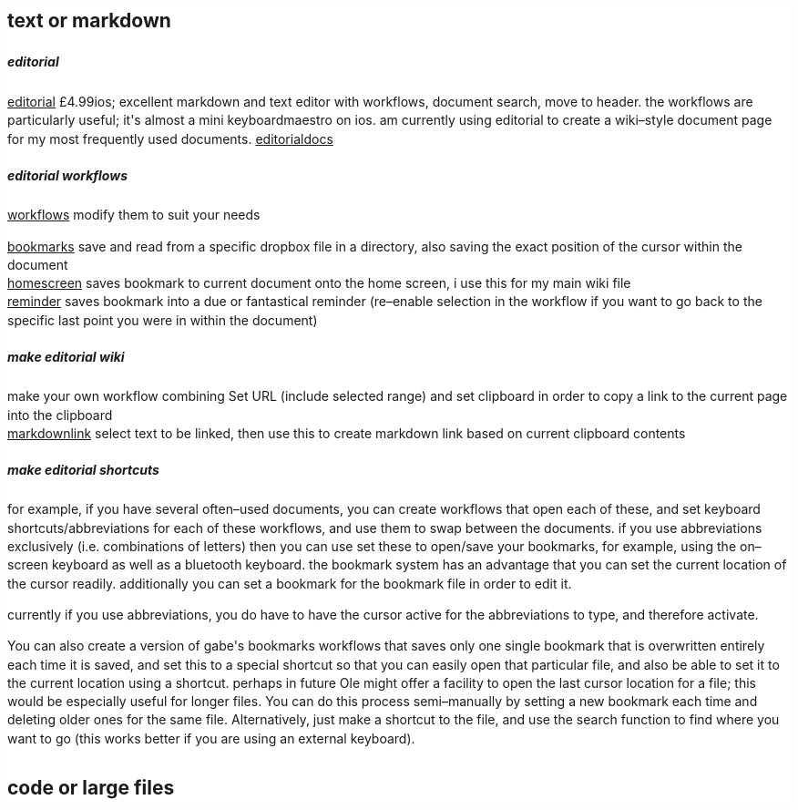 [ios text editors]: http://brettterpstra.com/ios-text-editors/

## text or markdown

<div id="editorial"></div>

##### editorial

[editorial][] £4.99ios; excellent markdown and text editor with workflows, document search, move to header. the workflows are particularly useful; it's almost a mini keyboardmaestro on ios. am currently using editorial to create a wiki–style document page for my most frequently used documents. [editorialdocs][]

##### editorial workflows
[workflows][] modify them to suit your needs

[bookmarks][] save and read from a specific dropbox file in a directory, also saving the exact position of the cursor within the document   
[homescreen][] saves bookmark to current document onto the home screen, i use this for my main wiki file  
[reminder][] saves bookmark into a due or fantastical reminder (re–enable selection in the workflow if you want to go back to the specific last point you were in within the document)  

##### make editorial wiki
make your own workflow combining Set URL (include selected range) and set clipboard in order to copy a link to the current page into the clipboard  
[markdownlink][] select text to be linked, then use this to create markdown link based on current clipboard contents

##### make editorial shortcuts
for example, if you have several often–used documents, you can create workflows that open each of these, and set keyboard shortcuts/abbreviations for each of these workflows, and use them to swap between the documents. if you use abbreviations exclusively (i.e. combinations of letters) then you can use set these to open/save your bookmarks, for example, using the on–screen keyboard as well as a bluetooth keyboard. the bookmark system has an advantage that you can set the current location of the cursor readily. additionally you can set a bookmark for the bookmark file in order to edit it.

currently if you use abbreviations, you do have to have the cursor active for the abbreviations to type, and therefore activate.

You can also create a version of gabe's bookmarks workflows that saves only one single bookmark that is overwritten entirely each time it is saved, and set this to a special shortcut so that you can easily open that particular file, and also be able to set it to the current location using a shortcut. perhaps in future Ole might offer a facility to open the last cursor location for a file; this would be especially useful for longer files. You can do this process semi–manually by setting a new bookmark each time and deleting older ones for the same file. Alternatively, just make a shortcut to the file, and use the search function to find where you want to go (this works better if you are using an external keyboard).
 
[bookmarks]: http://www.macdrifter.com/2013/12/bookmarker-macros-for-editorial.html

[homescreen]: http://www.editorial-workflows.com/workflow/5881089591607296/C9cWHZLAVZQ

[reminder]: http://www.editorial-workflows.com/workflow/5773031167229952/WW0yEbgmZzY

[markdownlink]: http://www.editorial-workflows.com/workflow/5880461184204800/WykOoS1yXEM

[workflows]: http://www.editorial-workflows.com/workflows

[editorialdocs]: http://omz-software.com/editorial/docs/

[editorial]: http://omz-software.com/editorial/

## code or large files


[map-html]: http://makiaea.org/read/20140526techrecommendations/20140526techrecommendations.html
[map-ithoughts]: https://www.dropbox.com/s/7ndlfwv4y4280h4/20140526techrecommendations.itmz
[map-pdf]: https://www.dropbox.com/s/sseg1lvb64ghrax/20140526techrecommendations.pdf
[map-markdown]: https://www.dropbox.com/s/i3c5p9x3bd0hgtf/20140526techrecommendations.markdown
[map-opml]: https://www.dropbox.com/s/pwwkdeazykzov5t/20140526techrecommendations.opml
[drafts]: http://agiletortoise.com/drafts
[x-callback-url]: http://agiletortoise.com/developers/drafts/
[ithoughts]: http://toketaware.com
[mindnode]: http://mindnode.com
[mindnodeurlscheme]: http://mindnode.com/blog/post.php?s=2012-08-10-custom-url-schemes-in-mindnode-touch
[mindnodeurlschemefolder]: https://gist.github.com/aquarius/5823110
 [Converting Markdown to a mind map]: http://brettterpstra.com/2013/08/18/markdown-to-mind-map/
[snappycam]: http://www.snappycam.com
[fontforge]: http://www.typeforge.net/blog/2011/05/23/fontforge-binaries/
[audacity]: http://audacity.sourceforge.net
[gimp]: http://www.gimp.org
[inkscape]: http://inkscape.org
[prizmo]: http://www.creaceed.com/iprizmo/about
[fleksy]: http://fleksy.com
[command-c]: http://www.danilo.to/command-c
[ericommandcreview]: http://www.geekswithjuniors.com/note/how-command-c-replaces-pastebot-and-improves-my-workflow.html
[fredericocommandcreview]: http://www.macstories.net/reviews/command-c-a-local-clipboard-sharing-tool-for-os-x-and-ios-7/
[1keyboard]: http://www.eyalw.com/1keyboard
[marked build]: http://support.markedapp.com/kb/how-to-tips-and-tricks/marked-bonus-pack-scripts-commands-and-bundles
[sublime text]: http://www.sublimetext.com
[current theme]: https://www.dropbox.com/s/rqu9lb41xymcoya/makiaea.tmTheme
[solarized dark theme]: https://gist.github.com/eleclerc/1904917/download#
[smartmarkdown]: https://github.com/demon386/SmartMarkdown#v02-support-for-sublime-text-3-added-by-unowen
[sublimeacmeplumbing]: https://github.com/lionicsheriff/SublimeAcmePlumbing
[highliting for VBScript syntax]: https://github.com/SublimeText/VBScript
[dropbox]: https://www.dropbox.com/tour
[googledrive]: https://drive.google.com
[github]: https://github.com
[dispatch]: http://www.dispatchapp.net
[mailmate]: http://freron.com/about/
[due url scheme]: http://www.dueapp.com/developer.html
[due]: http://www.dueapp.com
[recur]: https://itunes.apple.com/us/app/recur!-the-reverse-to-do-list/id715147898?mt=8
[carrot to–do]: http://meetcarrot.com
[fantastical]: http://flexibits.com/fantastical
[clear]: http://www.realmacsoftware.com/clear/
[pandoc]: http://www.johnmacfarlane.net/pandoc/
[pandoc on ios]: http://wcm1.web.rice.edu/pandoc-on-ios.html
[pandoc documentation]: http://www.johnmacfarlane.net/pandoc/README.html
[songbook1 script]: https://www.dropbox.com/s/h6k8tktblyjegrg/20131119epx-songbook.sh
[songbook2 script]: https://www.dropbox.com/s/j2gy89ow9wt0ncp/20131119epx-songbook2.sh
[songbook3 script]: https://www.dropbox.com/s/goi53748gckwpps/20140309epx-songbook2-audio.sh
[octopress]: http://octopress.org
[naturespace]: http://www.naturespace.com
[thunderspace]: http://thunderspace.me
[f.lux]: http://justgetflux.com
[tranquility]: http://www.pixio.com/auto-updating-tranquility/
[vlc]: https://videolan.org/vlc/
[infuse2]: http://firecore.com/infuse
[1password]: https://agilebits.com/onepassword
[1password educational]: https://agilebits.com/store/educational
[convertizo]: http://www.perfectdimension.com/apps/convertizo
[amount]: http://marcotorretta.com/#amount
[calca]: http://calca.io
[theconverted]: http://ideon.co/theConverted
[pcalc]: http://www.pcalc.com/iphone/
[tally]: http://agiletortoise.com/tally/
[tally url scheme]: http://agiletortoise.com/developers/tally/
[bartender]: http://www.macbartender.com
[kaleidoscope]: http://kaleidoscopeapp.com
[d3.js]: http://d3js.org
[stacked grouped bar chart]: http://bl.ocks.org/gencay/4629518
[square circle spiral illusion]: http://bl.ocks.org/mbostock/1386444
[scott murray's d3 tutorials]: http://alignedleft.com/tutorials/d3/
[stacked–to–multiples bar graph]: http://bl.ocks.org/mbostock/4679202
[color game]: http://color.method.ac/
[gridlines]: http://synthesis.sbecker.net/articles/2012/07/15/learning-d3-part-5-axes
[select tutorial]: http://www.jeromecukier.net/blog/2013/03/05/d3-tutorial-at-strata-redux/
[basic bar chart]: http://mbostock.github.io/d3/tutorial/bar-1.html
[bar chart text append]: http://alignedleft.com/tutorials/d3/making-a-bar-chart/
[oreilly d3 book]: http://chimera.labs.oreilly.com/books/1230000000345/ch02.html
[api reference]: https://github.com/mbostock/d3/wiki/API-Reference
[variable precision in d3 format]: http://stackoverflow.com/questions/10310613/variable-precision-in-d3-format
[oreilly d3 setup]: http://chimera.labs.oreilly.com/books/1230000000345/ch04.html#_setting_up_a_web_server
[firefox]: http://www.mozilla.org/firefox
[firebug]: https://getfirebug.com
[why markdown?]: http://brettterpstra.com/2011/08/31/why-markdown-a-two-minute-explanation/
[table syntax]: http://michelf.ca/projects/php-markdown/extra/#table
[marked2]: http://marked2app.com
[multimarkdown syntax guide]: https://github.com/fletcher/MultiMarkdown/wiki/MultiMarkdown-Syntax-Guide
[marvin]: http://marvinapp.com
[ibooks]: https://itunes.apple.com/us/app/id364709193
[spaceteam]: http://www.sleepingbeastgames.com/spaceteam
[bounden]: http://playbounden.com
[zombies, run!]: https://www.zombiesrungame.com
[yogastudio]: http://yogastudioapp.com
[whatknot]: http://www.columbia.com/iPhone-Knot-App/iPhone_App_Page-WhatKnot,default,pg.html
[weatherline]: http://weatherlineapp.com
[mindsnacks]: http://www.mindsnacks.com
[duolingo]: https://www.duolingo.com
[anki]: http://ankisrs.net
[using custom fonts]: http://ankisrs.net/docs/am-manual.html#custom-fonts
[cooltext.com]: http://cooltext.com/Fonts-Unicode-Chinese
[maki002]: https://gist.github.com/makiaea/7628665
[maki003]: https://gist.github.com/makiaea/5099182
[skysafari pro]: http://www.southernstars.com/products/skysafari/
[bettertouchtool]: http://www.boastr.de
[alfred]: http://www.alfredapp.com
[faves]: http://dferg.us/favorite-folders-workflow
[last changed files]: http://www.alfredforum.com/topic/1715-find-files-recently-changed-similar-to-trickster-functionality/
[create new file]: http://alfred.daniel.sh
[wifi toggle]: https://github.com/aiyodk/Alfred-Extensions/tree/master/AlfredApp_2.x/Wi-Fi-Toggle
[show hidden files]: https://www.dropbox.com/s/xj2ayvsmzyd1ln3/Magician.alfredworkflow
[copy path]: http://lucatnt.com/2013/04/some-useful-alfred-2-workflows/
[recent items]: http://www.alfredforum.com/topic/713-recent-docs-folders-apps-favorites-interaction-with-open-and-save-dialogs-now-with-auto-path-30/?hl=%2Brecent+%2Bitems
[youtube download]: http://dferg.us/youtube-download-alfred-2-workflow/
[mavericks tags]: http://markokaestner.com/blog/handle-mavericks-tags-with-alfred
[keyboardmaestro macros]: https://github.com/iansinnott/alfred-maestro
[keyboardmaestro]: http://www.keyboardmaestro.com
[excel paste value]: https://www.dropbox.com/s/9tujfg45kgys2vu/20130405excelpastespecial.kmmacros
[macdrifter.com]: http://www.macdrifter.com/2011/11/keyboard-maestro-variables-remember-current-application.html
[pythonista]: http://www.omz-software.de/pythonista/
[federicoreview]: http://www.macstories.net/reviews/launch-center-pro-2-1-fleksy-keyboard-lists-photo-attachments-and-share-sheets/
[new reminder]: http://launchcenterpro.com/mfw31w
[launch center pro documentation]: http://help.contrast.co/hc/en-us
[launch center pro]: http://appcubby.com/launch-center/
[seil]: https://pqrs.org/osx/karabiner/seil.html
[karabiner]: https://pqrs.org/osx/karabiner
[brett]: http://brettterpstra.com/2012/12/08/a-useful-caps-lock-key/
[pqrs' notes]: https://pqrs.org/osx/karabiner/document.html.en
[pqrs]: https://pqrs.org/osx/karabiner/document.html.en
[keyboardcleantool]: http://blog.boastr.net/?p=2452
[internal screen rotation]: http://osxdaily.com/2010/12/28/rotate-mac-screen-orientation
[screenrotate]: https://www.dropbox.com/s/pw9vyn1pdhryl41/20140604makiaeascreenrotation.kmmacros
[midisheetmusic]: http://sourceforge.net/projects/midisheetmusic/
[print to pdf]: http://macsparky.com/blog/2013/10/print-to-pdf-revisited
[parallels desktop]: http://www.parallels.com/products/desktop/
[parallels education store price]: http://store.apple.com/uk-edu/product/H9892ZM/B/parallels-desktop-8-for-mac-education-edition
[multimarkdown composer]: http://multimarkdown.com